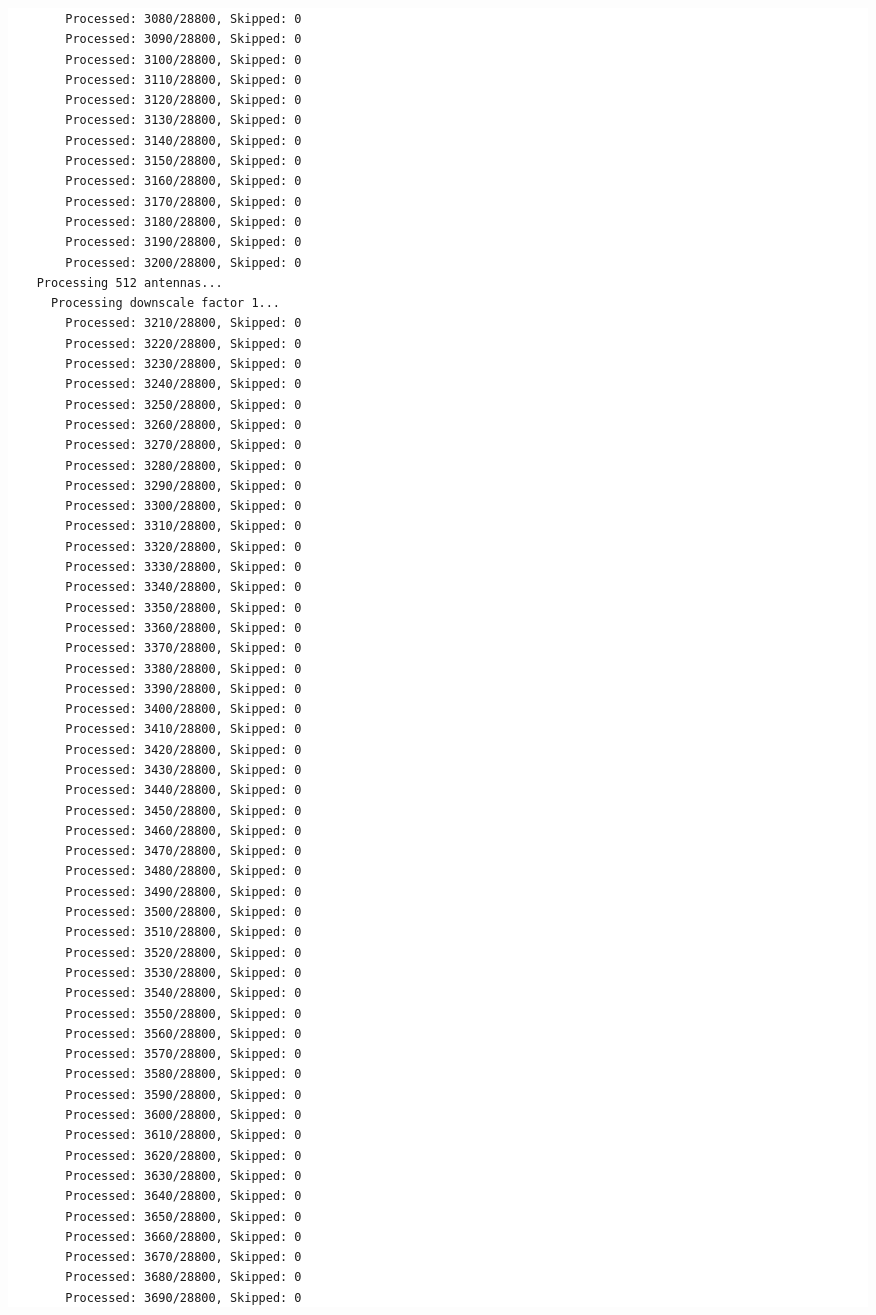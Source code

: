             Processed: 3080/28800, Skipped: 0
            Processed: 3090/28800, Skipped: 0
            Processed: 3100/28800, Skipped: 0
            Processed: 3110/28800, Skipped: 0
            Processed: 3120/28800, Skipped: 0
            Processed: 3130/28800, Skipped: 0
            Processed: 3140/28800, Skipped: 0
            Processed: 3150/28800, Skipped: 0
            Processed: 3160/28800, Skipped: 0
            Processed: 3170/28800, Skipped: 0
            Processed: 3180/28800, Skipped: 0
            Processed: 3190/28800, Skipped: 0
            Processed: 3200/28800, Skipped: 0
        Processing 512 antennas...
          Processing downscale factor 1...
            Processed: 3210/28800, Skipped: 0
            Processed: 3220/28800, Skipped: 0
            Processed: 3230/28800, Skipped: 0
            Processed: 3240/28800, Skipped: 0
            Processed: 3250/28800, Skipped: 0
            Processed: 3260/28800, Skipped: 0
            Processed: 3270/28800, Skipped: 0
            Processed: 3280/28800, Skipped: 0
            Processed: 3290/28800, Skipped: 0
            Processed: 3300/28800, Skipped: 0
            Processed: 3310/28800, Skipped: 0
            Processed: 3320/28800, Skipped: 0
            Processed: 3330/28800, Skipped: 0
            Processed: 3340/28800, Skipped: 0
            Processed: 3350/28800, Skipped: 0
            Processed: 3360/28800, Skipped: 0
            Processed: 3370/28800, Skipped: 0
            Processed: 3380/28800, Skipped: 0
            Processed: 3390/28800, Skipped: 0
            Processed: 3400/28800, Skipped: 0
            Processed: 3410/28800, Skipped: 0
            Processed: 3420/28800, Skipped: 0
            Processed: 3430/28800, Skipped: 0
            Processed: 3440/28800, Skipped: 0
            Processed: 3450/28800, Skipped: 0
            Processed: 3460/28800, Skipped: 0
            Processed: 3470/28800, Skipped: 0
            Processed: 3480/28800, Skipped: 0
            Processed: 3490/28800, Skipped: 0
            Processed: 3500/28800, Skipped: 0
            Processed: 3510/28800, Skipped: 0
            Processed: 3520/28800, Skipped: 0
            Processed: 3530/28800, Skipped: 0
            Processed: 3540/28800, Skipped: 0
            Processed: 3550/28800, Skipped: 0
            Processed: 3560/28800, Skipped: 0
            Processed: 3570/28800, Skipped: 0
            Processed: 3580/28800, Skipped: 0
            Processed: 3590/28800, Skipped: 0
            Processed: 3600/28800, Skipped: 0
            Processed: 3610/28800, Skipped: 0
            Processed: 3620/28800, Skipped: 0
            Processed: 3630/28800, Skipped: 0
            Processed: 3640/28800, Skipped: 0
            Processed: 3650/28800, Skipped: 0
            Processed: 3660/28800, Skipped: 0
            Processed: 3670/28800, Skipped: 0
            Processed: 3680/28800, Skipped: 0
            Processed: 3690/28800, Skipped: 0